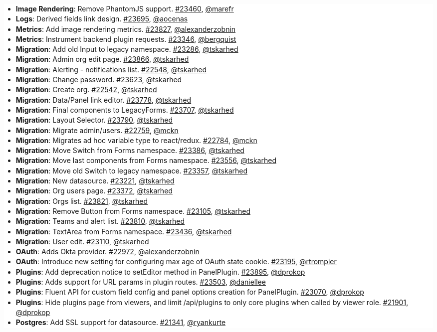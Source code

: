 - **Image Rendering**: Remove PhantomJS support. [#23460](https://github.com/grafana/grafana/pull/23460), [@marefr](https://github.com/marefr)
- **Logs**: Derived fields link design. [#23695](https://github.com/grafana/grafana/pull/23695), [@aocenas](https://github.com/aocenas)
- **Metrics**: Add image rendering metrics. [#23827](https://github.com/grafana/grafana/pull/23827), [@alexanderzobnin](https://github.com/alexanderzobnin)
- **Metrics**: Instrument backend plugin requests. [#23346](https://github.com/grafana/grafana/pull/23346), [@bergquist](https://github.com/bergquist)
- **Migration**: Add old Input to legacy namespace. [#23286](https://github.com/grafana/grafana/pull/23286), [@tskarhed](https://github.com/tskarhed)
- **Migration**: Admin org edit page. [#23866](https://github.com/grafana/grafana/pull/23866), [@tskarhed](https://github.com/tskarhed)
- **Migration**: Alerting - notifications list. [#22548](https://github.com/grafana/grafana/pull/22548), [@tskarhed](https://github.com/tskarhed)
- **Migration**: Change password. [#23623](https://github.com/grafana/grafana/pull/23623), [@tskarhed](https://github.com/tskarhed)
- **Migration**: Create org. [#22542](https://github.com/grafana/grafana/pull/22542), [@tskarhed](https://github.com/tskarhed)
- **Migration**: Data/Panel link editor. [#23778](https://github.com/grafana/grafana/pull/23778), [@tskarhed](https://github.com/tskarhed)
- **Migration**: Final components to LegacyForms. [#23707](https://github.com/grafana/grafana/pull/23707), [@tskarhed](https://github.com/tskarhed)
- **Migration**: Layout Selector. [#23790](https://github.com/grafana/grafana/pull/23790), [@tskarhed](https://github.com/tskarhed)
- **Migration**: Migrate admin/users. [#22759](https://github.com/grafana/grafana/pull/22759), [@mckn](https://github.com/mckn)
- **Migration**: Migrates ad hoc variable type to react/redux. [#22784](https://github.com/grafana/grafana/pull/22784), [@mckn](https://github.com/mckn)
- **Migration**: Move Switch from Forms namespace. [#23386](https://github.com/grafana/grafana/pull/23386), [@tskarhed](https://github.com/tskarhed)
- **Migration**: Move last components from Forms namespace. [#23556](https://github.com/grafana/grafana/pull/23556), [@tskarhed](https://github.com/tskarhed)
- **Migration**: Move old Switch to legacy namespace. [#23357](https://github.com/grafana/grafana/pull/23357), [@tskarhed](https://github.com/tskarhed)
- **Migration**: New datasource. [#23221](https://github.com/grafana/grafana/pull/23221), [@tskarhed](https://github.com/tskarhed)
- **Migration**: Org users page. [#23372](https://github.com/grafana/grafana/pull/23372), [@tskarhed](https://github.com/tskarhed)
- **Migration**: Orgs list. [#23821](https://github.com/grafana/grafana/pull/23821), [@tskarhed](https://github.com/tskarhed)
- **Migration**: Remove Button from Forms namespace. [#23105](https://github.com/grafana/grafana/pull/23105), [@tskarhed](https://github.com/tskarhed)
- **Migration**: Teams and alert list. [#23810](https://github.com/grafana/grafana/pull/23810), [@tskarhed](https://github.com/tskarhed)
- **Migration**: TextArea from Forms namespace. [#23436](https://github.com/grafana/grafana/pull/23436), [@tskarhed](https://github.com/tskarhed)
- **Migration**: User edit. [#23110](https://github.com/grafana/grafana/pull/23110), [@tskarhed](https://github.com/tskarhed)
- **OAuth**: Adds Okta provider. [#22972](https://github.com/grafana/grafana/pull/22972), [@alexanderzobnin](https://github.com/alexanderzobnin)
- **OAuth**: Introduce new setting for configuring max age of OAuth state cookie. [#23195](https://github.com/grafana/grafana/pull/23195), [@rtrompier](https://github.com/rtrompier)
- **Plugins**: Add deprecation notice to setEditor method in PanelPlugin. [#23895](https://github.com/grafana/grafana/pull/23895), [@dprokop](https://github.com/dprokop)
- **Plugins**: Adds support for URL params in plugin routes. [#23503](https://github.com/grafana/grafana/pull/23503), [@daniellee](https://github.com/daniellee)
- **Plugins**: Fluent API for custom field config and panel options creation for PanelPlugin. [#23070](https://github.com/grafana/grafana/pull/23070), [@dprokop](https://github.com/dprokop)
- **Plugins**: Hide plugins page from viewers, and limit /api/plugins to only core plugins when called by viewer role. [#21901](https://github.com/grafana/grafana/pull/21901), [@dprokop](https://github.com/dprokop)
- **Postgres**: Add SSL support for datasource. [#21341](https://github.com/grafana/grafana/pull/21341), [@ryankurte](https://github.com/ryankurte)